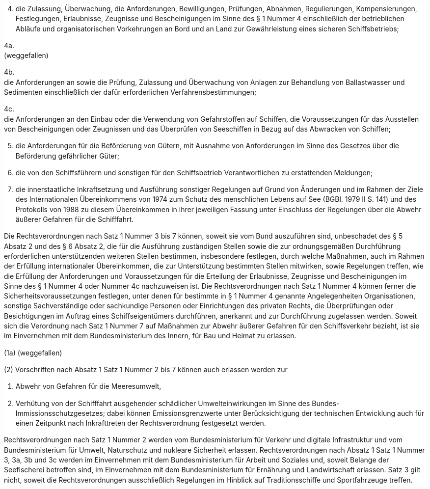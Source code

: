 4. die Zulassung, Überwachung, die Anforderungen, Bewilligungen, Prüfungen, Abnahmen, Regulierungen, Kompensierungen, Festlegungen, Erlaubnisse, Zeugnisse und Bescheinigungen im Sinne des § 1 Nummer 4 einschließlich der betrieblichen Abläufe und organisatorischen Vorkehrungen an Bord und an Land zur Gewährleistung eines sicheren Schiffsbetriebs;

4a.  
(weggefallen)

4b.  
die Anforderungen an sowie die Prüfung, Zulassung und Überwachung von Anlagen zur Behandlung von Ballastwasser und Sedimenten einschließlich der dafür erforderlichen Verfahrensbestimmungen;

4c.  
die Anforderungen an den Einbau oder die Verwendung von Gefahrstoffen auf Schiffen, die Voraussetzungen für das Ausstellen von Bescheinigungen oder Zeugnissen und das Überprüfen von Seeschiffen in Bezug auf das Abwracken von Schiffen;

5. die Anforderungen für die Beförderung von Gütern, mit Ausnahme von Anforderungen im Sinne des Gesetzes über die Beförderung gefährlicher Güter;

6. die von den Schiffsführern und sonstigen für den Schiffsbetrieb Verantwortlichen zu erstattenden Meldungen;

7. die innerstaatliche Inkraftsetzung und Ausführung sonstiger Regelungen auf Grund von Änderungen und im Rahmen der Ziele des Internationalen Übereinkommens von 1974 zum Schutz des menschlichen Lebens auf See (BGBl. 1979 II S. 141) und des Protokolls von 1988 zu diesem Übereinkommen in ihrer jeweiligen Fassung unter Einschluss der Regelungen über die Abwehr äußerer Gefahren für die Schifffahrt.

Die Rechtsverordnungen nach Satz 1 Nummer 3 bis 7 können, soweit sie vom Bund auszuführen sind, unbeschadet des § 5 Absatz 2 und des § 6 Absatz 2, die für die Ausführung zuständigen Stellen sowie die zur ordnungsgemäßen Durchführung erforderlichen unterstützenden weiteren Stellen bestimmen, insbesondere festlegen, durch welche Maßnahmen, auch im Rahmen der Erfüllung internationaler Übereinkommen, die zur Unterstützung bestimmten Stellen mitwirken, sowie Regelungen treffen, wie die Erfüllung der Anforderungen und Voraussetzungen für die Erteilung der Erlaubnisse, Zeugnisse und Bescheinigungen im Sinne des § 1 Nummer 4 oder Nummer 4c nachzuweisen ist. Die Rechtsverordnungen nach Satz 1 Nummer 4 können ferner die Sicherheitsvoraussetzungen festlegen, unter denen für bestimmte in § 1 Nummer 4 genannte Angelegenheiten Organisationen, sonstige Sachverständige oder sachkundige Personen oder Einrichtungen des privaten Rechts, die Überprüfungen oder Besichtigungen im Auftrag eines Schiffseigentümers durchführen, anerkannt und zur Durchführung zugelassen werden. Soweit sich die Verordnung nach Satz 1 Nummer 7 auf Maßnahmen zur Abwehr äußerer Gefahren für den Schiffsverkehr bezieht, ist sie im Einvernehmen mit dem Bundesministerium des Innern, für Bau und Heimat zu erlassen.

(1a) (weggefallen)

(2) Vorschriften nach Absatz 1 Satz 1 Nummer 2 bis 7 können auch erlassen werden zur

1. Abwehr von Gefahren für die Meeresumwelt,

2. Verhütung von der Schifffahrt ausgehender schädlicher Umwelteinwirkungen im Sinne des Bundes-Immissionsschutzgesetzes; dabei können Emissionsgrenzwerte unter Berücksichtigung der technischen Entwicklung auch für einen Zeitpunkt nach Inkrafttreten der Rechtsverordnung festgesetzt werden.

Rechtsverordnungen nach Satz 1 Nummer 2 werden vom Bundesministerium für Verkehr und digitale Infrastruktur und vom Bundesministerium für Umwelt, Naturschutz und nukleare Sicherheit erlassen. Rechtsverordnungen nach Absatz 1 Satz 1 Nummer 3, 3a, 3b und 3c werden im Einvernehmen mit dem Bundesministerium für Arbeit und Soziales und, soweit Belange der Seefischerei betroffen sind, im Einvernehmen mit dem Bundesministerium für Ernährung und Landwirtschaft erlassen. Satz 3 gilt nicht, soweit die Rechtsverordnungen ausschließlich Regelungen im Hinblick auf Traditionsschiffe und Sportfahrzeuge treffen.
